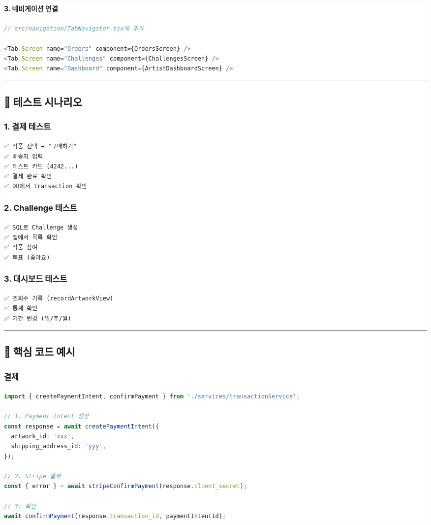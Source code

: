 #### **3. 네비게이션 연결**
```typescript
// src/navigation/TabNavigator.tsx에 추가

<Tab.Screen name="Orders" component={OrdersScreen} />
<Tab.Screen name="Challenges" component={ChallengesScreen} />
<Tab.Screen name="Dashboard" component={ArtistDashboardScreen} />
```

---

## 📱 **테스트 시나리오**

### **1. 결제 테스트**
```
✅ 작품 선택 → "구매하기"
✅ 배송지 입력
✅ 테스트 카드 (4242...)
✅ 결제 완료 확인
✅ DB에서 transaction 확인
```

### **2. Challenge 테스트**
```
✅ SQL로 Challenge 생성
✅ 앱에서 목록 확인
✅ 작품 참여
✅ 투표 (좋아요)
```

### **3. 대시보드 테스트**
```
✅ 조회수 기록 (recordArtworkView)
✅ 통계 확인
✅ 기간 변경 (일/주/월)
```

---

## 🎯 **핵심 코드 예시**

### **결제**
```typescript
import { createPaymentIntent, confirmPayment } from './services/transactionService';

// 1. Payment Intent 생성
const response = await createPaymentIntent({
  artwork_id: 'xxx',
  shipping_address_id: 'yyy',
});

// 2. Stripe 결제
const { error } = await stripeConfirmPayment(response.client_secret);

// 3. 확인
await confirmPayment(response.transaction_id, paymentIntentId);
```
